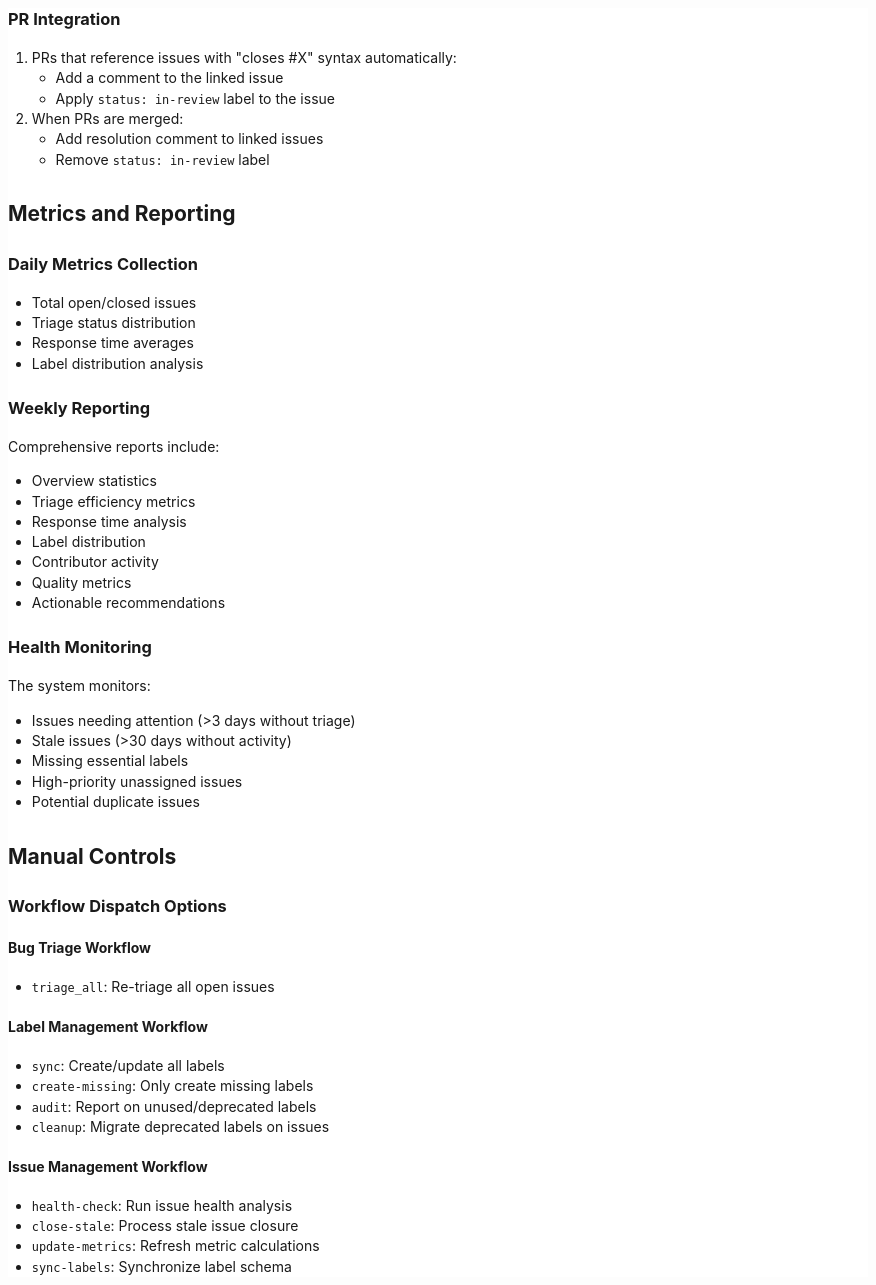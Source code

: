 ### PR Integration

1. PRs that reference issues with "closes #X" syntax automatically:
   - Add a comment to the linked issue
   - Apply `status: in-review` label to the issue
2. When PRs are merged:
   - Add resolution comment to linked issues
   - Remove `status: in-review` label

## Metrics and Reporting

### Daily Metrics Collection
- Total open/closed issues
- Triage status distribution
- Response time averages
- Label distribution analysis

### Weekly Reporting
Comprehensive reports include:
- Overview statistics
- Triage efficiency metrics
- Response time analysis
- Label distribution
- Contributor activity
- Quality metrics
- Actionable recommendations

### Health Monitoring
The system monitors:
- Issues needing attention (>3 days without triage)
- Stale issues (>30 days without activity)
- Missing essential labels
- High-priority unassigned issues
- Potential duplicate issues

## Manual Controls

### Workflow Dispatch Options

#### Bug Triage Workflow
- `triage_all`: Re-triage all open issues

#### Label Management Workflow
- `sync`: Create/update all labels
- `create-missing`: Only create missing labels
- `audit`: Report on unused/deprecated labels
- `cleanup`: Migrate deprecated labels on issues

#### Issue Management Workflow
- `health-check`: Run issue health analysis
- `close-stale`: Process stale issue closure
- `update-metrics`: Refresh metric calculations
- `sync-labels`: Synchronize label schema
